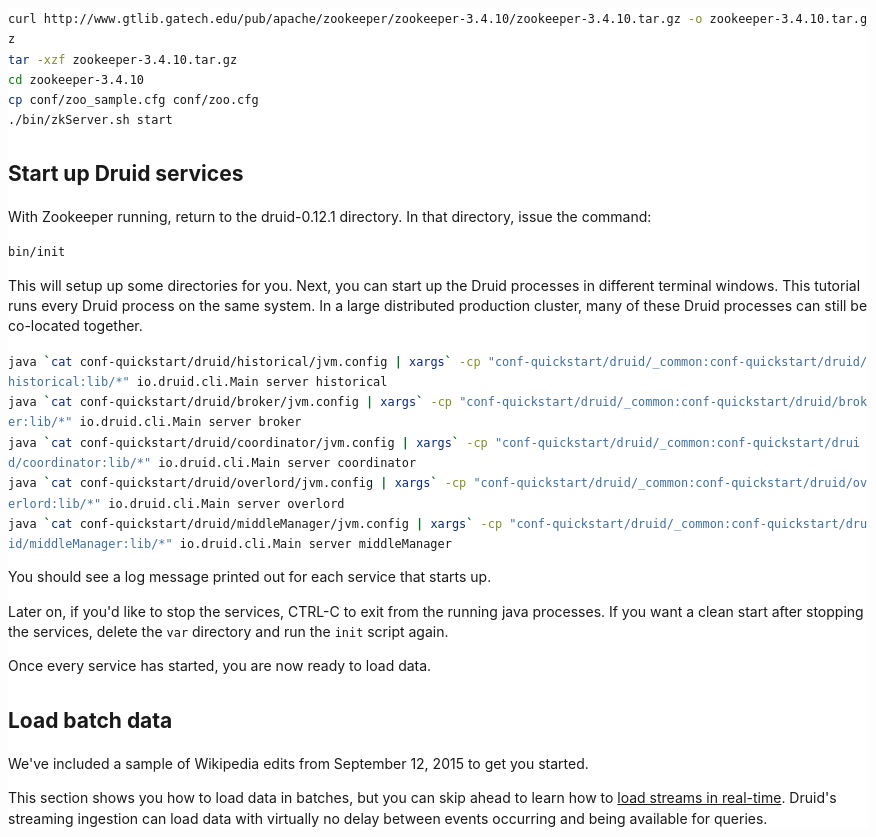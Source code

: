 ```bash
curl http://www.gtlib.gatech.edu/pub/apache/zookeeper/zookeeper-3.4.10/zookeeper-3.4.10.tar.gz -o zookeeper-3.4.10.tar.gz
tar -xzf zookeeper-3.4.10.tar.gz
cd zookeeper-3.4.10
cp conf/zoo_sample.cfg conf/zoo.cfg
./bin/zkServer.sh start
```

## Start up Druid services

With Zookeeper running, return to the druid-0.12.1 directory. In that directory, issue the command:

```bash
bin/init
```

This will setup up some directories for you. Next, you can start up the Druid processes in different terminal windows.
This tutorial runs every Druid process on the same system. In a large distributed production cluster,
many of these Druid processes can still be co-located together.

```bash
java `cat conf-quickstart/druid/historical/jvm.config | xargs` -cp "conf-quickstart/druid/_common:conf-quickstart/druid/historical:lib/*" io.druid.cli.Main server historical
java `cat conf-quickstart/druid/broker/jvm.config | xargs` -cp "conf-quickstart/druid/_common:conf-quickstart/druid/broker:lib/*" io.druid.cli.Main server broker
java `cat conf-quickstart/druid/coordinator/jvm.config | xargs` -cp "conf-quickstart/druid/_common:conf-quickstart/druid/coordinator:lib/*" io.druid.cli.Main server coordinator
java `cat conf-quickstart/druid/overlord/jvm.config | xargs` -cp "conf-quickstart/druid/_common:conf-quickstart/druid/overlord:lib/*" io.druid.cli.Main server overlord
java `cat conf-quickstart/druid/middleManager/jvm.config | xargs` -cp "conf-quickstart/druid/_common:conf-quickstart/druid/middleManager:lib/*" io.druid.cli.Main server middleManager
```

You should see a log message printed out for each service that starts up.

Later on, if you'd like to stop the services, CTRL-C to exit from the running java processes. If you
want a clean start after stopping the services, delete the `var` directory and run the `init` script again.

Once every service has started, you are now ready to load data.

## Load batch data

We've included a sample of Wikipedia edits from September 12, 2015 to get you started.

<div class="note info">
This section shows you how to load data in batches, but you can skip ahead to learn how to <a href="quickstart.html#load-streaming-data">load
streams in real-time</a>. Druid's streaming ingestion can load data
with virtually no delay between events occurring and being available for queries.
</div>
